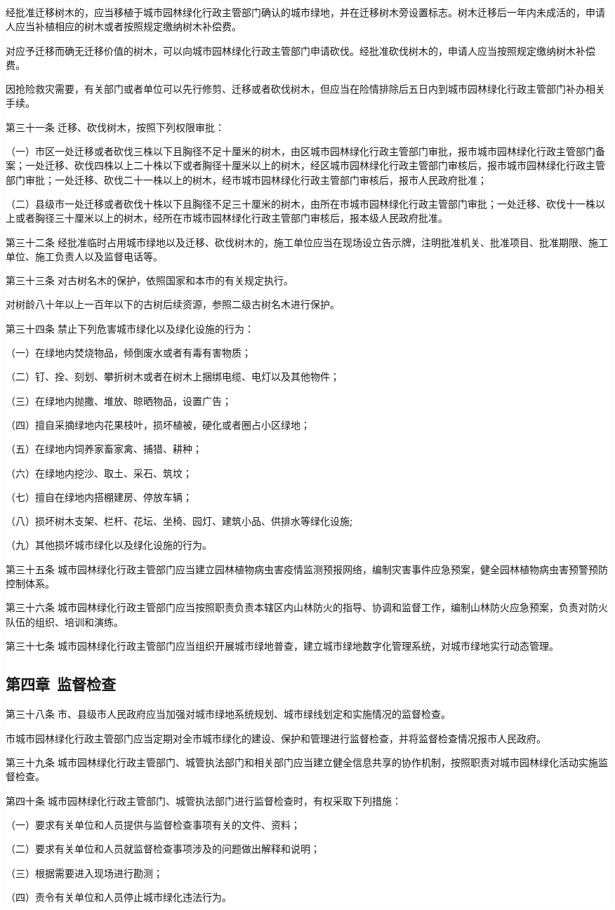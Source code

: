 经批准迁移树木的，应当移植于城市园林绿化行政主管部门确认的城市绿地，并在迁移树木旁设置标志。树木迁移后一年内未成活的，申请人应当补植相应的树木或者按照规定缴纳树木补偿费。

对应予迁移而确无迁移价值的树木，可以向城市园林绿化行政主管部门申请砍伐。经批准砍伐树木的，申请人应当按照规定缴纳树木补偿费。

因抢险救灾需要，有关部门或者单位可以先行修剪、迁移或者砍伐树木，但应当在险情排除后五日内到城市园林绿化行政主管部门补办相关手续。

第三十一条 迁移、砍伐树木，按照下列权限审批：

（一）市区一处迁移或者砍伐三株以下且胸径不足十厘米的树木，由区城市园林绿化行政主管部门审批，报市城市园林绿化行政主管部门备案；一处迁移、砍伐四株以上二十株以下或者胸径十厘米以上的树木，经区城市园林绿化行政主管部门审核后，报市城市园林绿化行政主管部门审批；一处迁移、砍伐二十一株以上的树木，经市城市园林绿化行政主管部门审核后，报市人民政府批准；

（二）县级市一处迁移或者砍伐十株以下且胸径不足三十厘米的树木，由所在市城市园林绿化行政主管部门审批；一处迁移、砍伐十一株以上或者胸径三十厘米以上的树木，经所在市城市园林绿化行政主管部门审核后，报本级人民政府批准。

第三十二条 经批准临时占用城市绿地以及迁移、砍伐树木的，施工单位应当在现场设立告示牌，注明批准机关、批准项目、批准期限、施工单位、施工负责人以及监督电话等。

第三十三条 对古树名木的保护，依照国家和本市的有关规定执行。

对树龄八十年以上一百年以下的古树后续资源，参照二级古树名木进行保护。

第三十四条 禁止下列危害城市绿化以及绿化设施的行为：

（一）在绿地内焚烧物品，倾倒废水或者有毒有害物质；

（二）钉、拴、刻划、攀折树木或者在树木上捆绑电缆、电灯以及其他物件；

（三）在绿地内抛撒、堆放、晾晒物品，设置广告；

（四）擅自采摘绿地内花果枝叶，损坏植被，硬化或者圈占小区绿地；

（五）在绿地内饲养家畜家禽、捕猎、耕种；

（六）在绿地内挖沙、取土、采石、筑坟；

（七）擅自在绿地内搭棚建房、停放车辆；

（八）损坏树木支架、栏杆、花坛、坐椅、园灯、建筑小品、供排水等绿化设施;

（九）其他损坏城市绿化以及绿化设施的行为。

第三十五条 城市园林绿化行政主管部门应当建立园林植物病虫害疫情监测预报网络，编制灾害事件应急预案，健全园林植物病虫害预警预防控制体系。

第三十六条 城市园林绿化行政主管部门应当按照职责负责本辖区内山林防火的指导、协调和监督工作，编制山林防火应急预案，负责对防火队伍的组织、培训和演练。

第三十七条 城市园林绿化行政主管部门应当组织开展城市绿地普查，建立城市绿地数字化管理系统，对城市绿地实行动态管理。

## 第四章  监督检查

第三十八条 市、县级市人民政府应当加强对城市绿地系统规划、城市绿线划定和实施情况的监督检查。

市城市园林绿化行政主管部门应当定期对全市城市绿化的建设、保护和管理进行监督检查，并将监督检查情况报市人民政府。

第三十九条 城市园林绿化行政主管部门、城管执法部门和相关部门应当建立健全信息共享的协作机制，按照职责对城市园林绿化活动实施监督检查。

第四十条 城市园林绿化行政主管部门、城管执法部门进行监督检查时，有权采取下列措施：

（一）要求有关单位和人员提供与监督检查事项有关的文件、资料；

（二）要求有关单位和人员就监督检查事项涉及的问题做出解释和说明；

（三）根据需要进入现场进行勘测；

（四）责令有关单位和人员停止城市绿化违法行为。
